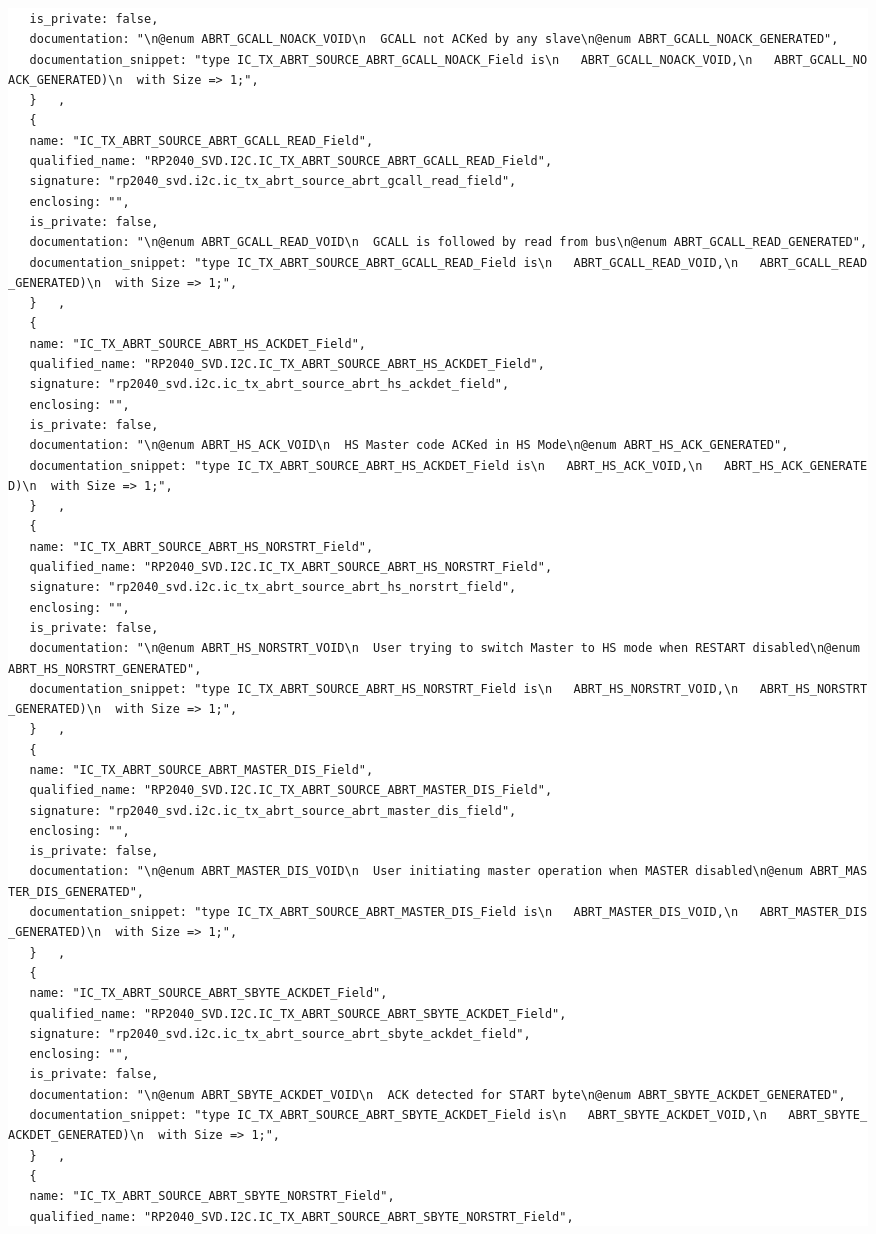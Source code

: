       is_private: false,
       documentation: "\n@enum ABRT_GCALL_NOACK_VOID\n  GCALL not ACKed by any slave\n@enum ABRT_GCALL_NOACK_GENERATED",
       documentation_snippet: "type IC_TX_ABRT_SOURCE_ABRT_GCALL_NOACK_Field is\n   ABRT_GCALL_NOACK_VOID,\n   ABRT_GCALL_NOACK_GENERATED)\n  with Size => 1;",
       }   ,
       {
       name: "IC_TX_ABRT_SOURCE_ABRT_GCALL_READ_Field",
       qualified_name: "RP2040_SVD.I2C.IC_TX_ABRT_SOURCE_ABRT_GCALL_READ_Field",
       signature: "rp2040_svd.i2c.ic_tx_abrt_source_abrt_gcall_read_field",
       enclosing: "",
       is_private: false,
       documentation: "\n@enum ABRT_GCALL_READ_VOID\n  GCALL is followed by read from bus\n@enum ABRT_GCALL_READ_GENERATED",
       documentation_snippet: "type IC_TX_ABRT_SOURCE_ABRT_GCALL_READ_Field is\n   ABRT_GCALL_READ_VOID,\n   ABRT_GCALL_READ_GENERATED)\n  with Size => 1;",
       }   ,
       {
       name: "IC_TX_ABRT_SOURCE_ABRT_HS_ACKDET_Field",
       qualified_name: "RP2040_SVD.I2C.IC_TX_ABRT_SOURCE_ABRT_HS_ACKDET_Field",
       signature: "rp2040_svd.i2c.ic_tx_abrt_source_abrt_hs_ackdet_field",
       enclosing: "",
       is_private: false,
       documentation: "\n@enum ABRT_HS_ACK_VOID\n  HS Master code ACKed in HS Mode\n@enum ABRT_HS_ACK_GENERATED",
       documentation_snippet: "type IC_TX_ABRT_SOURCE_ABRT_HS_ACKDET_Field is\n   ABRT_HS_ACK_VOID,\n   ABRT_HS_ACK_GENERATED)\n  with Size => 1;",
       }   ,
       {
       name: "IC_TX_ABRT_SOURCE_ABRT_HS_NORSTRT_Field",
       qualified_name: "RP2040_SVD.I2C.IC_TX_ABRT_SOURCE_ABRT_HS_NORSTRT_Field",
       signature: "rp2040_svd.i2c.ic_tx_abrt_source_abrt_hs_norstrt_field",
       enclosing: "",
       is_private: false,
       documentation: "\n@enum ABRT_HS_NORSTRT_VOID\n  User trying to switch Master to HS mode when RESTART disabled\n@enum ABRT_HS_NORSTRT_GENERATED",
       documentation_snippet: "type IC_TX_ABRT_SOURCE_ABRT_HS_NORSTRT_Field is\n   ABRT_HS_NORSTRT_VOID,\n   ABRT_HS_NORSTRT_GENERATED)\n  with Size => 1;",
       }   ,
       {
       name: "IC_TX_ABRT_SOURCE_ABRT_MASTER_DIS_Field",
       qualified_name: "RP2040_SVD.I2C.IC_TX_ABRT_SOURCE_ABRT_MASTER_DIS_Field",
       signature: "rp2040_svd.i2c.ic_tx_abrt_source_abrt_master_dis_field",
       enclosing: "",
       is_private: false,
       documentation: "\n@enum ABRT_MASTER_DIS_VOID\n  User initiating master operation when MASTER disabled\n@enum ABRT_MASTER_DIS_GENERATED",
       documentation_snippet: "type IC_TX_ABRT_SOURCE_ABRT_MASTER_DIS_Field is\n   ABRT_MASTER_DIS_VOID,\n   ABRT_MASTER_DIS_GENERATED)\n  with Size => 1;",
       }   ,
       {
       name: "IC_TX_ABRT_SOURCE_ABRT_SBYTE_ACKDET_Field",
       qualified_name: "RP2040_SVD.I2C.IC_TX_ABRT_SOURCE_ABRT_SBYTE_ACKDET_Field",
       signature: "rp2040_svd.i2c.ic_tx_abrt_source_abrt_sbyte_ackdet_field",
       enclosing: "",
       is_private: false,
       documentation: "\n@enum ABRT_SBYTE_ACKDET_VOID\n  ACK detected for START byte\n@enum ABRT_SBYTE_ACKDET_GENERATED",
       documentation_snippet: "type IC_TX_ABRT_SOURCE_ABRT_SBYTE_ACKDET_Field is\n   ABRT_SBYTE_ACKDET_VOID,\n   ABRT_SBYTE_ACKDET_GENERATED)\n  with Size => 1;",
       }   ,
       {
       name: "IC_TX_ABRT_SOURCE_ABRT_SBYTE_NORSTRT_Field",
       qualified_name: "RP2040_SVD.I2C.IC_TX_ABRT_SOURCE_ABRT_SBYTE_NORSTRT_Field",